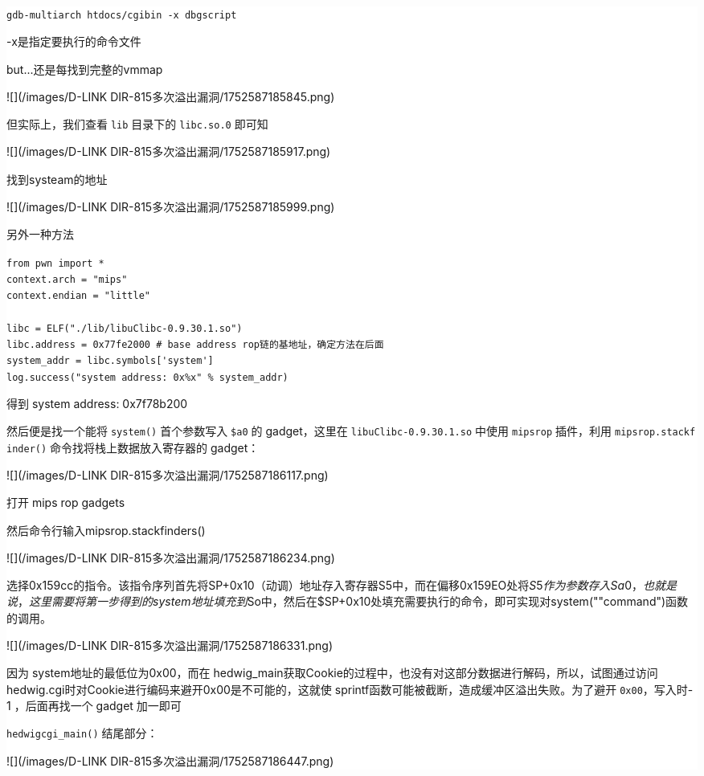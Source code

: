     gdb-multiarch htdocs/cgibin -x dbgscript

-x是指定要执行的命令文件

but...还是每找到完整的vmmap

![](/images/D-LINK DIR-815多次溢出漏洞/1752587185845.png)

但实际上，我们查看 `lib` 目录下的 `libc.so.0` 即可知

![](/images/D-LINK DIR-815多次溢出漏洞/1752587185917.png)

找到systeam的地址

![](/images/D-LINK DIR-815多次溢出漏洞/1752587185999.png)

另外一种方法

    
    
    from pwn import *  
    context.arch = "mips"  
    context.endian = "little"  
      
    libc = ELF("./lib/libuClibc-0.9.30.1.so")  
    libc.address = 0x77fe2000 # base address rop链的基地址，确定方法在后面  
    system_addr = libc.symbols['system']  
    log.success("system address: 0x%x" % system_addr)

得到 system address: 0x7f78b200

  

然后便是找一个能将 `system()` 首个参数写入 `$a0` 的 gadget，这里在 `libuClibc-0.9.30.1.so` 中使用
`mipsrop` 插件，利用 `mipsrop.stackfinder()` 命令找将栈上数据放入寄存器的 gadget：

![](/images/D-LINK DIR-815多次溢出漏洞/1752587186117.png)

打开 mips rop gadgets

然后命令行输入mipsrop.stackfinders()

![](/images/D-LINK DIR-815多次溢出漏洞/1752587186234.png)

选择0x159cc的指令。该指令序列首先将SP+0x10（动调）地址存入寄存器S5中，而在偏移0x159EO处将$S5作为参数存入
Sa0，也就是说，这里需要将第一步得到的system地址填充到$So中，然后在$SP+0x10处填充需要执行的命令，即可实现对system(""command")函数的调用。

![](/images/D-LINK DIR-815多次溢出漏洞/1752587186331.png)

  

因为 system地址的最低位为0x00，而在 hedwig_main获取Cookie的过程中，也没有对这部分数据进行解码，所以，试图通过访问
hedwig.cgi时对Cookie进行编码来避开0x00是不可能的，这就使 sprintf函数可能被截断，造成缓冲区溢出失败。为了避开
`0x00`，写入时- 1 ，后面再找一个 gadget 加一即可

  

`hedwigcgi_main()` 结尾部分：

![](/images/D-LINK DIR-815多次溢出漏洞/1752587186447.png)
